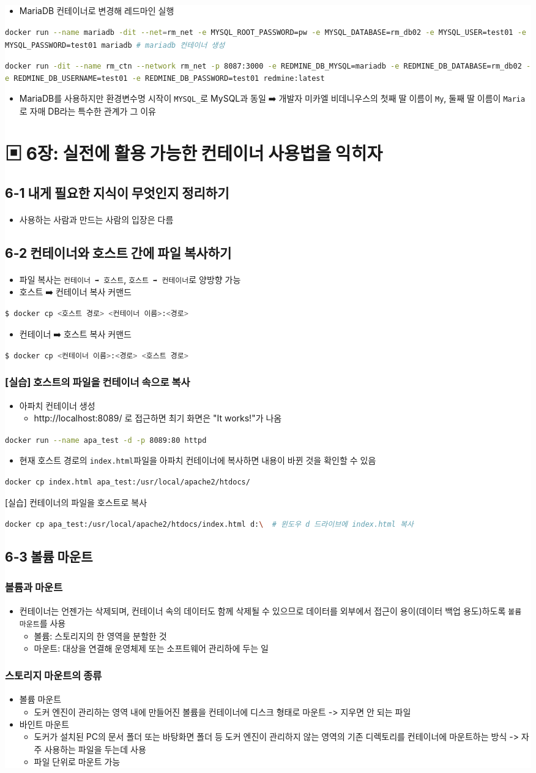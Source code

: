- MariaDB 컨테이너로 변경해 레드마인 실행
```bash
docker run --name mariadb -dit --net=rm_net -e MYSQL_ROOT_PASSWORD=pw -e MYSQL_DATABASE=rm_db02 -e MYSQL_USER=test01 -e MYSQL_PASSWORD=test01 mariadb # mariadb 컨테이너 생성
```

```bash
docker run -dit --name rm_ctn --network rm_net -p 8087:3000 -e REDMINE_DB_MYSQL=mariadb -e REDMINE_DB_DATABASE=rm_db02 -e REDMINE_DB_USERNAME=test01 -e REDMINE_DB_PASSWORD=test01 redmine:latest
```
- MariaDB를 사용하지만 환경변수명 시작이 `MYSQL_`로 MySQL과 동일 ➡️ 개발자 미카엘 비데니우스의 첫째 딸 이름이 `My`, 둘째 딸 이름이 `Maria`로 자매 DB라는 특수한 관계가 그 이유

# ▣ 6장: 실전에 활용 가능한 컨테이너 사용법을 익히자
## 6-1 내게 필요한 지식이 무엇인지 정리하기
- 사용하는 사람과 만드는 사람의 입장은 다름

## 6-2 컨테이너와 호스트 간에 파일 복사하기
- 파일 복사는 `컨테이너 ➡️ 호스트`, `호스트 ➡️ 컨테이너`로 양방향 가능
- 호스트 ➡️ 컨테이너 복사 커맨드
```bash
$ docker cp <호스트 경로> <컨테이너 이름>:<경로>
```
- 컨테이너 ➡️ 호스트 복사 커맨드
```bash
$ docker cp <컨테이너 이름>:<경로> <호스트 경로>
```

### [실습] 호스트의 파일을 컨테이너 속으로 복사
- 아파치 컨테이너 생성
  - http://localhost:8089/ 로 접근하면 최기 화면은 "It works!"가 나옴
```bash
docker run --name apa_test -d -p 8089:80 httpd
```
- 현재 호스트 경로의 `index.html`파일을 아파치 컨테이너에 복사하면 내용이 바뀐 것을 확인할 수 있음
```bash
docker cp index.html apa_test:/usr/local/apache2/htdocs/
```

[실습] 컨테이너의 파일을 호스트로 복사
```bash
docker cp apa_test:/usr/local/apache2/htdocs/index.html d:\  # 윈도우 d 드라이브에 index.html 복사  
```

## 6-3 볼륨 마운트
### 볼륨과 마운트
- 컨테이너는 언젠가는 삭제되며, 컨테이너 속의 데이터도 함께 삭제될 수 있으므로 데이터를 외부에서 접근이 용이(데이터 백업 용도)하도록 `볼륨 마운트`를 사용
  - 볼륨: 스토리지의 한 영역을 분할한 것
  - 마운트: 대상을 연결해 운영체제 또는 소프트웨어 관리하에 두는 일

### 스토리지 마운트의 종류
- 볼륨 마운트
  - 도커 엔진이 관리하는 영역 내에 만들어진 볼륨을 컨테이너에 디스크 형태로 마운트 -> 지우면 안 되는 파일
- 바인트 마운트
  - 도커가 설치된 PC의 문서 폴더 또는 바탕화면 폴더 등 도커 엔진이 관리하지 않는 영역의 기존 디렉토리를 컨테이너에 마운트하는 방식 -> 자주 사용하는 파일을 두는데 사용 
  - 파일 단위로 마운트 가능
